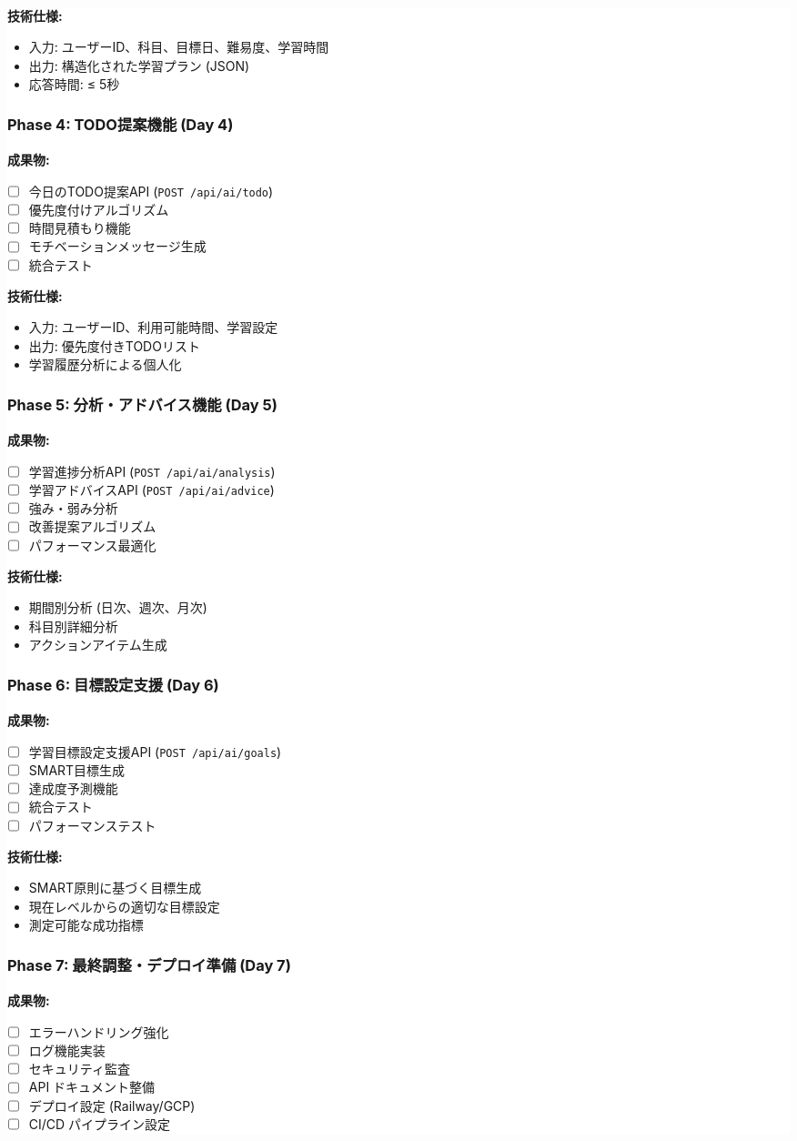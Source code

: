 **技術仕様:**
- 入力: ユーザーID、科目、目標日、難易度、学習時間
- 出力: 構造化された学習プラン (JSON)
- 応答時間: ≤ 5秒

### Phase 4: TODO提案機能 (Day 4)
**成果物:**
- [ ] 今日のTODO提案API (`POST /api/ai/todo`)
- [ ] 優先度付けアルゴリズム
- [ ] 時間見積もり機能
- [ ] モチベーションメッセージ生成
- [ ] 統合テスト

**技術仕様:**
- 入力: ユーザーID、利用可能時間、学習設定
- 出力: 優先度付きTODOリスト
- 学習履歴分析による個人化

### Phase 5: 分析・アドバイス機能 (Day 5)
**成果物:**
- [ ] 学習進捗分析API (`POST /api/ai/analysis`)
- [ ] 学習アドバイスAPI (`POST /api/ai/advice`)
- [ ] 強み・弱み分析
- [ ] 改善提案アルゴリズム
- [ ] パフォーマンス最適化

**技術仕様:**
- 期間別分析 (日次、週次、月次)
- 科目別詳細分析
- アクションアイテム生成

### Phase 6: 目標設定支援 (Day 6)
**成果物:**
- [ ] 学習目標設定支援API (`POST /api/ai/goals`)
- [ ] SMART目標生成
- [ ] 達成度予測機能
- [ ] 統合テスト
- [ ] パフォーマンステスト

**技術仕様:**
- SMART原則に基づく目標生成
- 現在レベルからの適切な目標設定
- 測定可能な成功指標

### Phase 7: 最終調整・デプロイ準備 (Day 7)
**成果物:**
- [ ] エラーハンドリング強化
- [ ] ログ機能実装
- [ ] セキュリティ監査
- [ ] API ドキュメント整備
- [ ] デプロイ設定 (Railway/GCP)
- [ ] CI/CD パイプライン設定
